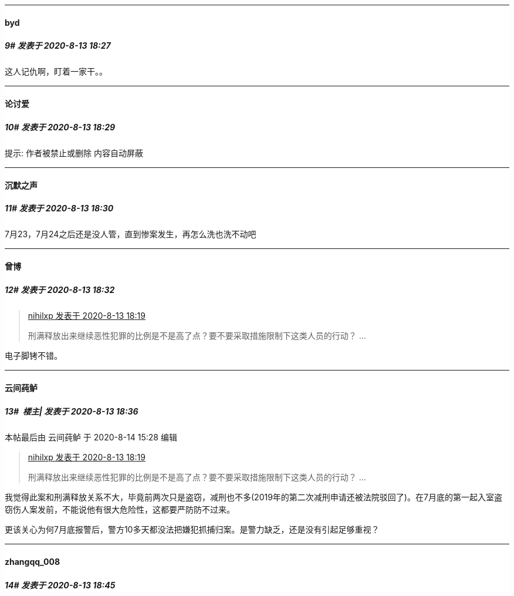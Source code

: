 
-----

####  byd  
##### 9#       发表于 2020-8-13 18:27


这人记仇啊，盯着一家干。。


-----

####  论讨爱  
##### 10#       发表于 2020-8-13 18:29

提示: 作者被禁止或删除 内容自动屏蔽


-----

####  沉默之声  
##### 11#       发表于 2020-8-13 18:30


7月23，7月24之后还是没人管，直到惨案发生，再怎么洗也洗不动吧


-----

####  曾博  
##### 12#       发表于 2020-8-13 18:32


<blockquote><a href="httphttps://bbs.saraba1st.com/2b/forum.php?mod=redirect&amp;goto=findpost&amp;pid=48418361&amp;ptid=1954561" target="_blank">nihilxp 发表于 2020-8-13 18:19</a>

刑满释放出来继续恶性犯罪的比例是不是高了点？要不要采取措施限制下这类人员的行动？ ...</blockquote>
电子脚铐不错。


-----

####  云间莼鲈  
##### 13#         楼主| 发表于 2020-8-13 18:36


 本帖最后由 云间莼鲈 于 2020-8-14 15:28 编辑 
<blockquote><a href="httphttps://bbs.saraba1st.com/2b/forum.php?mod=redirect&amp;goto=findpost&amp;pid=48418361&amp;ptid=1954561" target="_blank">nihilxp 发表于 2020-8-13 18:19</a>

刑满释放出来继续恶性犯罪的比例是不是高了点？要不要采取措施限制下这类人员的行动？ ...</blockquote>
我觉得此案和刑满释放关系不大，毕竟前两次只是盗窃，减刑也不多(2019年的第二次减刑申请还被法院驳回了)。在7月底的第一起入室盗窃伤人案发前，不能说他有很大危险性，这都要严防防不过来。

更该关心为何7月底报警后，警方10多天都没法把嫌犯抓捕归案。是警力缺乏，还是没有引起足够重视？


-----

####  zhangqq_008  
##### 14#       发表于 2020-8-13 18:45
